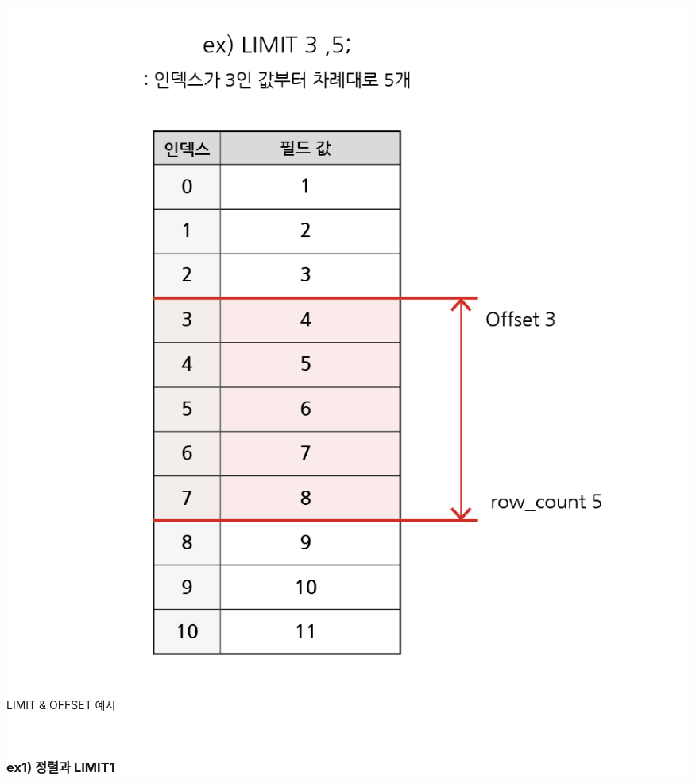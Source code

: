   <img src="DB_limit_offset_example.png" alt="LIMIT & OFFSET 예시"><br/>
  <span>LIMIT & OFFSET 예시</span>
</p>

<br>

### ex1) 정렬과 LIMIT1
